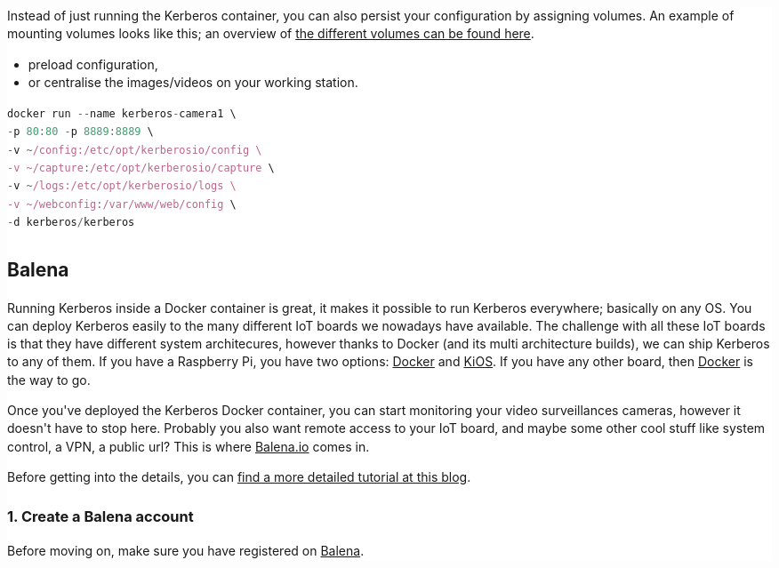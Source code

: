 Instead of just running the Kerberos container, you can also persist your configuration by assigning volumes. An example of mounting volumes looks like this; an overview of [the different volumes can be found here](https://github.com/kerberos-io/docker/blob/master/Dockerfile#L171-L177).

- preload configuration,
- or centralise the images/videos on your working station.

```ts
docker run --name kerberos-camera1 \
-p 80:80 -p 8889:8889 \
-v ~/config:/etc/opt/kerberosio/config \
-v ~/capture:/etc/opt/kerberosio/capture \
-v ~/logs:/etc/opt/kerberosio/logs \
-v ~/webconfig:/var/www/web/config \
-d kerberos/kerberos
```

## Balena

Running Kerberos inside a Docker container is great, it makes it possible to run Kerberos everywhere; basically on any OS. You can deploy Kerberos easily to the many different IoT boards we nowadays have available. The challenge with all these IoT boards is that they have different system architecures, however thanks to Docker (and its multi architecture builds), we can ship Kerberos to any of them. If you have a Raspberry Pi, you have two options: [Docker](/opensource/installation#docker) and [KiOS](/opensource/installation#kios). If you have any other board, then [Docker](/opensource/installation#docker) is the way to go.

Once you've deployed the Kerberos Docker container, you can start monitoring your video surveillances cameras, however it doesn't have to stop here. Probably you also want remote access to your IoT board, and maybe some other cool stuff like system control, a VPN, a public url? This is where [Balena.io](https://balena.io) comes in.

Before getting into the details, you can [find a more detailed tutorial at this blog](https://medium.com/@cedricverst/kerberos-io-on-balenacloud-7d5a5dd68992).

### 1. Create a Balena account

Before moving on, make sure you have registered on [Balena](https://www.balena.io).

